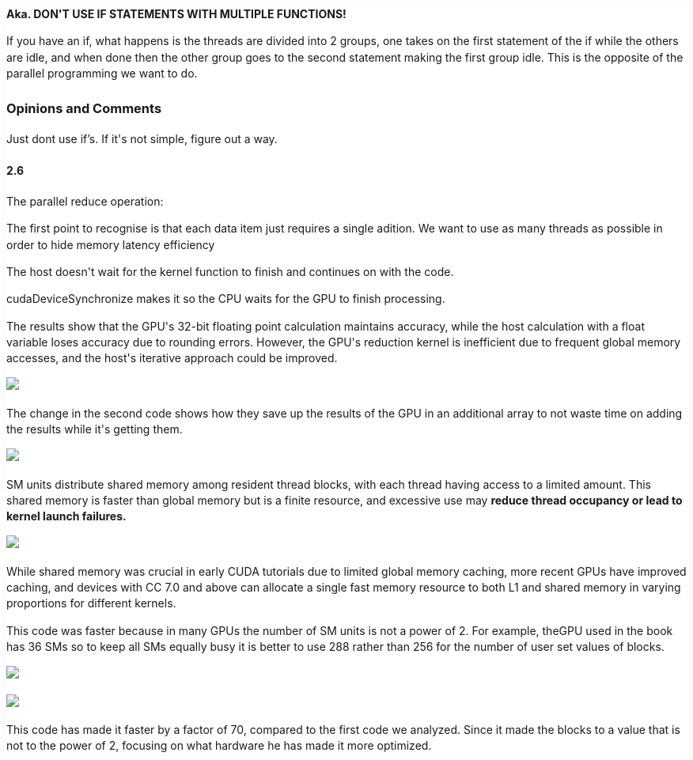 **Aka. DON'T USE IF STATEMENTS WITH MULTIPLE FUNCTIONS!**

If you have an if, what happens is the threads are divided into 2 groups, one takes on the first statement of the if while the others are idle, and when done then the other group goes to the second statement making the first group idle. This is the opposite of the parallel programming we want to do.

### Opinions and Comments

Just dont use if’s. If it's not simple, figure out a way.

#### 2.6

The parallel reduce operation:

The first point to recognise is that each data item just requires a single adition. We want to use as many threads as possible in order to hide memory latency efficiency

The host doesn't wait for the kernel function to finish and continues on with the code.

cudaDeviceSynchronize makes it so the CPU waits for the GPU to finish processing.

The results show that the GPU's 32-bit floating point calculation maintains accuracy, while the host calculation with a float variable loses accuracy due to rounding errors. However, the GPU's reduction kernel is inefficient due to frequent global memory accesses, and the host's iterative approach could be improved.

![](https://lh6.googleusercontent.com/kRGj6UGdKx1zMYulg4mPBE2cvAzOsQ4N5ihgX7In_br2bCpQRHd8mC79IDUdtMHFobYA-od0A0kS04u2B3VVSOAP-66Utb2TYXsouoVPVhW44c9u6RdpGmJAfMNCS_FScaW0W9InXLTDOLPly2j2eNk)

The change in the second code shows how they save up the results of the GPU in an additional array to not waste time on adding the results while it's getting them.

![](https://lh4.googleusercontent.com/8gRQ9KnEME07J39lUnUYxOhkWSV8L7dzHstuN7A8IS1UdRLgsSWm1D04Xfe4ImSla1PnKSWpsF54E45r-rI6NQVpOKbWNh5626d6A_u0EPXYEiQ6aXZ-42Do5wT_vo98Yey2DR_PLy9vMjoXPMv8D-o)

SM units distribute shared memory among resident thread blocks, with each thread having access to a limited amount. This shared memory is faster than global memory but is a finite resource, and excessive use may **reduce thread occupancy or lead to kernel launch failures.**

![](https://lh5.googleusercontent.com/3qBLShV3YooC3uReo7KCO13LNZN6Wi3A8CW1cN6q0OstZ8cHwAUYSisk9aKZIQ-dnD86tGzMvFrW7Y7SviYEyHo2rKv2NTGnS9vQFfNiiHVkplWne8Yyd70uhhSei3hOKh6xqCII9MZD3XMA0fUQi8E)

While shared memory was crucial in early CUDA tutorials due to limited global memory caching, more recent GPUs have improved caching, and devices with CC 7.0 and above can allocate a single fast memory resource to both L1 and shared memory in varying proportions for different kernels.

This code was faster because in many GPUs the number of SM units is not a power of 2. For example, theGPU used in the book has 36 SMs so to keep all SMs equally busy it is better to use 288 rather than 256 for the number of user set values of blocks.

![](https://lh5.googleusercontent.com/mD37vwgN22IyR9VUyokVmn977u6s_y4e_Yqh6JjuK43xK6CewPgI15D3fZ0F8Bj1ysxvyhTpcKfKtZR5qXX9uUmzvGws8gmed_zgxxH-RZ4OiymR9BpjgguvK4APldBzUdzUYANF_HquAYm8qvtjBdo)


![](https://lh4.googleusercontent.com/Uf4KRdl-MoxjqlERXenBG9qc84ug3lwakI_BeB2mFtVaZFBDmgjXErDOFmGYdaXgPLgHuAlGUcxoSU__ocsKgkaMo2yhp_9v5zolOqo44GUNehnEqVvStDSsWu-FXAoFALs0XyzlS6CBYXnVTZbmHa0)

This code has made it faster by a factor of 70, compared to the first code we analyzed. Since it made the blocks to a value that is not to the power of 2, focusing on what hardware he has made it more optimized.
